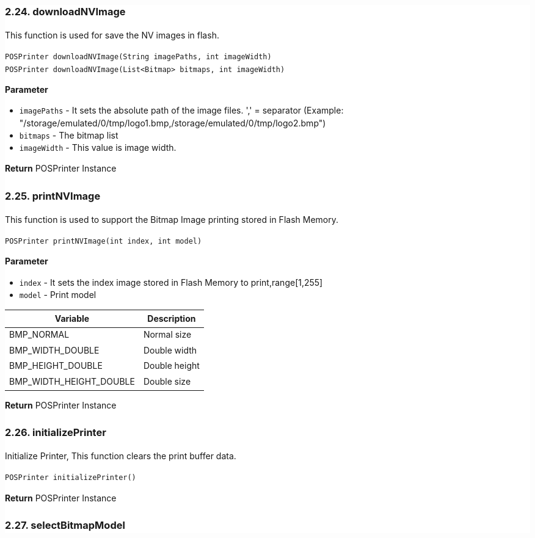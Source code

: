 ### 2.24. downloadNVImage

This function is used for save the NV images in flash.

```
POSPrinter downloadNVImage(String imagePaths, int imageWidth)
POSPrinter downloadNVImage(List<Bitmap> bitmaps, int imageWidth)
```

**Parameter**

- `imagePaths` - It sets the absolute path of the image files. ',' = separator (Example: "/storage/emulated/0/tmp/logo1.bmp,/storage/emulated/0/tmp/logo2.bmp")
- `bitmaps` - The bitmap list
- `imageWidth` - This value is image width.

**Return**
POSPrinter Instance

### 2.25. printNVImage

This function is used to support the Bitmap Image printing stored in Flash Memory.

```
POSPrinter printNVImage(int index, int model)
```

**Parameter**

- `index` - It sets the index image stored in Flash Memory to print,range[1,255]
- `model` - Print model

| Variable                | Description   |
| ----------------------- | ------------- |
| BMP_NORMAL              | Normal size   |
| BMP_WIDTH_DOUBLE        | Double width  |
| BMP_HEIGHT_DOUBLE       | Double height |
| BMP_WIDTH_HEIGHT_DOUBLE | Double size   |

**Return**
POSPrinter Instance

### 2.26. initializePrinter

Initialize Printer, This function clears the print buffer data.

```
POSPrinter initializePrinter()
```

**Return**
POSPrinter Instance

### 2.27. selectBitmapModel
